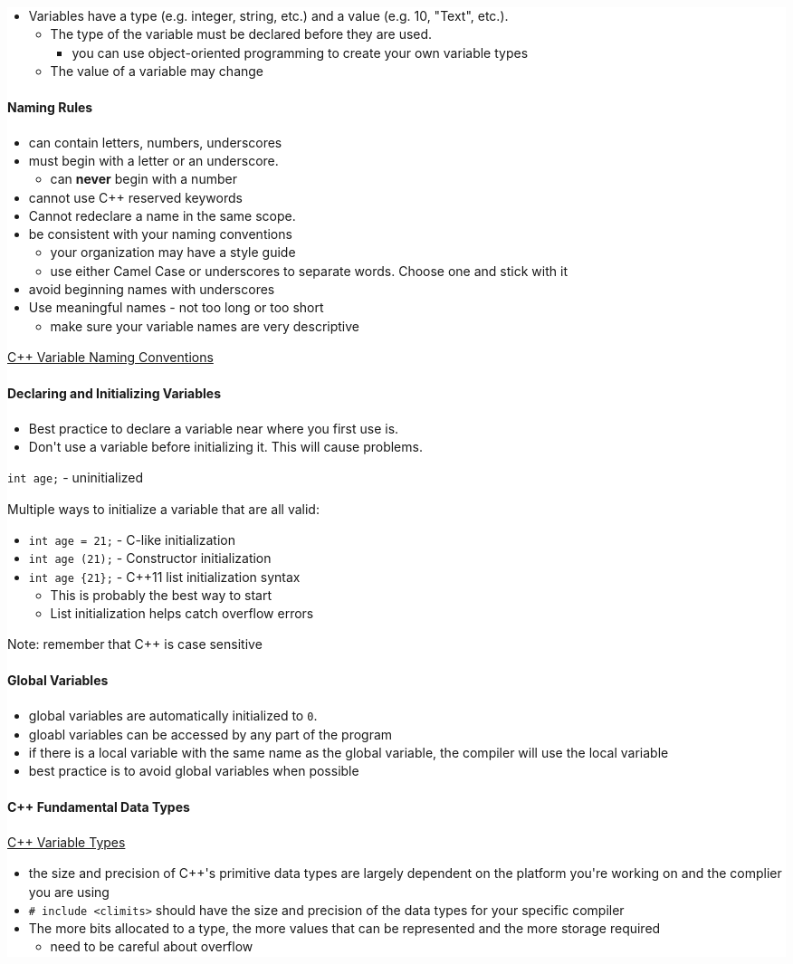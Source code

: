 - Variables have a type (e.g. integer, string, etc.) and a value (e.g. 10, "Text", etc.).
	- The type of the variable must be declared before they are used. 
		- you can use object-oriented programming to create your own variable types
	- The value of a variable may change

#### Naming Rules
- can contain letters, numbers, underscores
- must begin with a letter or an underscore.
	- can **never** begin with a number
- cannot use C++ reserved keywords
- Cannot redeclare a name in the same scope.
- be consistent with your naming conventions
	- your organization may have a style guide
	- use either Camel Case or underscores to separate words. Choose one and stick with it
- avoid beginning names with underscores
- Use meaningful names - not too long or too short
	- make sure your variable names are very descriptive 

[C++ Variable Naming Conventions](https://www.geeksforgeeks.org/naming-convention-in-c/) 

#### Declaring and Initializing Variables

- Best practice to declare a variable near where you first use is.
- Don't use a variable before initializing it. This will cause problems.

`int age;` - uninitialized

Multiple ways to initialize a variable that are all valid:

- `int age = 21;` - C-like initialization
- `int age (21);` - Constructor initialization
- `int age {21};` - C++11 list initialization syntax
	- This is probably the best way to start
	- List initialization helps catch overflow errors

Note: remember that C++ is case sensitive

#### Global Variables
- global variables are automatically initialized to `0`.
- gloabl variables can be accessed by any part of the program
- if there is a local variable with the same name as the global variable, the compiler will use the local variable
- best practice is to avoid global variables when possible

#### C++ Fundamental Data Types

[C++ Variable Types](https://cplusplus.com/doc/tutorial/variables/)

- the size and precision of C++'s primitive data types are largely dependent on the platform you're working on and the complier you are using
- `# include <climits>` should have the size and precision of the data types for your specific compiler
- The more bits allocated to a type, the more values that can be represented and the more storage required
	- need to be careful about overflow 
